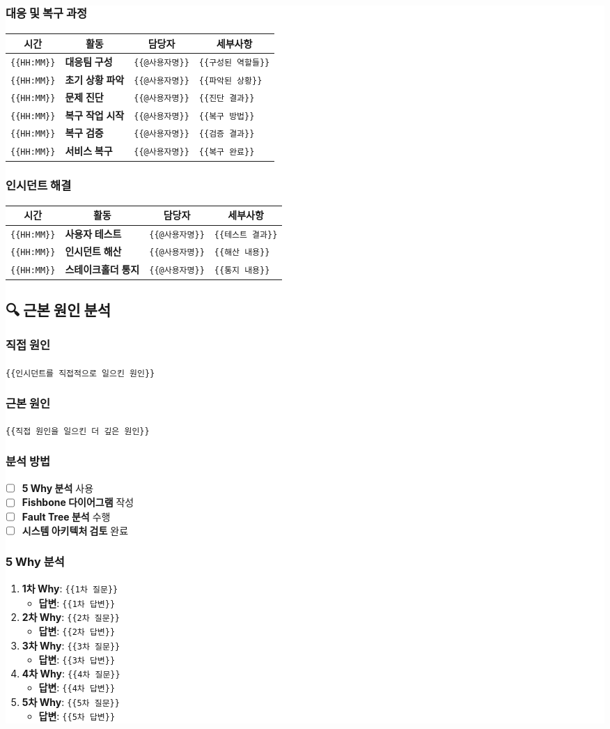 ### 대응 및 복구 과정
| 시간 | 활동 | 담당자 | 세부사항 |
|------|------|--------|----------|
| `{{HH:MM}}` | **대응팀 구성** | `{{@사용자명}}` | `{{구성된 역할들}}` |
| `{{HH:MM}}` | **초기 상황 파악** | `{{@사용자명}}` | `{{파악된 상황}}` |
| `{{HH:MM}}` | **문제 진단** | `{{@사용자명}}` | `{{진단 결과}}` |
| `{{HH:MM}}` | **복구 작업 시작** | `{{@사용자명}}` | `{{복구 방법}}` |
| `{{HH:MM}}` | **복구 검증** | `{{@사용자명}}` | `{{검증 결과}}` |
| `{{HH:MM}}` | **서비스 복구** | `{{@사용자명}}` | `{{복구 완료}}` |

### 인시던트 해결
| 시간 | 활동 | 담당자 | 세부사항 |
|------|------|--------|----------|
| `{{HH:MM}}` | **사용자 테스트** | `{{@사용자명}}` | `{{테스트 결과}}` |
| `{{HH:MM}}` | **인시던트 해산** | `{{@사용자명}}` | `{{해산 내용}}` |
| `{{HH:MM}}` | **스테이크홀더 통지** | `{{@사용자명}}` | `{{통지 내용}}` |

## 🔍 근본 원인 분석

### 직접 원인
`{{인시던트를 직접적으로 일으킨 원인}}`

### 근본 원인
`{{직접 원인을 일으킨 더 깊은 원인}}`

### 분석 방법
- [ ] **5 Why 분석** 사용
- [ ] **Fishbone 다이어그램** 작성
- [ ] **Fault Tree 분석** 수행
- [ ] **시스템 아키텍처 검토** 완료

### 5 Why 분석
1. **1차 Why**: `{{1차 질문}}`
   - **답변**: `{{1차 답변}}`
2. **2차 Why**: `{{2차 질문}}`
   - **답변**: `{{2차 답변}}`
3. **3차 Why**: `{{3차 질문}}`
   - **답변**: `{{3차 답변}}`
4. **4차 Why**: `{{4차 질문}}`
   - **답변**: `{{4차 답변}}`
5. **5차 Why**: `{{5차 질문}}`
   - **답변**: `{{5차 답변}}`
